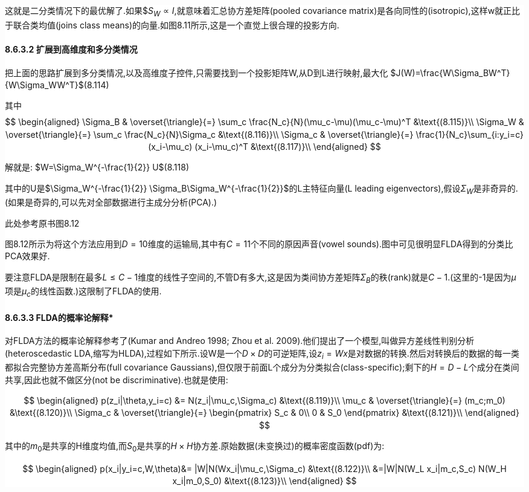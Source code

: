 这就是二分类情况下的最优解了.如果$$S_W\propto I$,就意味着汇总协方差矩阵(pooled covariance matrix)是各向同性的(isotropic),这样w就正比于联合类均值(joins class means)的向量.如图8.11所示,这是一个直觉上很合理的投影方向.

#### 8.6.3.2 扩展到高维度和多分类情况


把上面的思路扩展到多分类情况,以及高维度子控件,只需要找到一个投影矩阵W,从D到L进行映射,最大化
$J(W)=\frac{W\Sigma_BW^T}{W\Sigma_WW^T}$(8.114)

其中
$$
\begin{aligned}
\Sigma_B & \overset{\triangle}{=} \sum_c \frac{N_c}{N}(\mu_c-\mu)(\mu_c-\mu)^T  &\text{(8.115)}\\
\Sigma_W & \overset{\triangle}{=} \sum_c \frac{N_c}{N}\Sigma_c  &\text{(8.116)}\\
\Sigma_c & \overset{\triangle}{=} \frac{1}{N_c}\sum_{i:y_i=c} (x_i-\mu_c) (x_i-\mu_c)^T  &\text{(8.117)}\\
\end{aligned}
$$

解就是:
$W=\Sigma_W^{-\frac{1}{2}} U$(8.118)

其中的U是$\Sigma_W^{-\frac{1}{2}} \Sigma_B\Sigma_W^{-\frac{1}{2}}$的L主特征向量(L leading eigenvectors),假设$\Sigma_W$是非奇异的.(如果是奇异的,可以先对全部数据进行主成分分析(PCA).)




此处参考原书图8.12

图8.12所示为将这个方法应用到$D=10$维度的运输局,其中有$C=11$个不同的原因声音(vowel sounds).图中可见很明显FLDA得到的分类比PCA效果好.

要注意FLDA是限制在最多$L\le C-1$维度的线性子空间的,不管D有多大,这是因为类间协方差矩阵$\Sigma_B$的秩(rank)就是$C-1$.(这里的-1是因为$\mu$项是$\mu_c$的线性函数.)这限制了FLDA的使用.

#### 8.6.3.3 FLDA的概率论解释*

对FLDA方法的概率论解释参考了(Kumar and Andreo 1998; Zhou et al. 2009).他们提出了一个模型,叫做异方差线性判别分析(heteroscedastic LDA,缩写为HLDA),过程如下所示.设W是一个$D\times D$的可逆矩阵,设$z_i=Wx$是对数据的转换.然后对转换后的数据的每一类都拟合完整协方差高斯分布(full covariance Gaussians),但仅限于前面L个成分为分类拟合(class-specific);剩下的$H=D-L$个成分在类间共享,因此也就不做区分(not be discriminative).也就是使用:

$$
\begin{aligned}
p(z_i|\theta,y_i=c) &= N(z_i|\mu_c,\Sigma_c) &\text{(8.119)}\\
\mu_c & \overset{\triangle}{=} (m_c;m_0) &\text{(8.120)}\\
\Sigma_c & \overset{\triangle}{=} \begin{pmatrix}  S_c & 0\\ 0 & S_0 \end{pmatrix} &\text{(8.121)}\\
\end{aligned}
$$


其中的$m_0$是共享的H维度均值,而$S_0$是共享的$H\times H$协方差.原始数据(未变换过)的概率密度函数(pdf)为:

$$
\begin{aligned}
p(x_i|y_i=c,W,\theta)&= |W|N(Wx_i|\mu_c,\Sigma_c) &\text{(8.122)}\\
&=|W|N(W_L x_i|m_c,S_c) N(W_H x_i|m_0,S_0)    &\text{(8.123)}\\
\end{aligned}
$$
